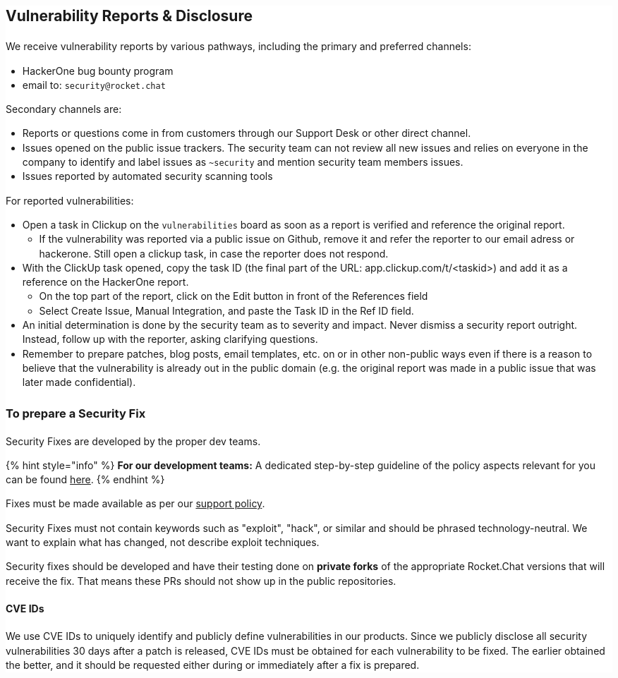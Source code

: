 ## Vulnerability Reports & Disclosure

We receive vulnerability reports by various pathways, including the primary and preferred channels:

* HackerOne bug bounty program
* email to: `security@rocket.chat`

Secondary channels are:

* Reports or questions come in from customers through our Support Desk or other direct channel.
* Issues opened on the public issue trackers. The security team can not review all new issues and relies on everyone in the company to identify and label issues as `~security` and mention security team members issues.
* Issues reported by automated security scanning tools

For reported vulnerabilities:

* Open a task in Clickup on the `vulnerabilities` board as soon as a report is verified and reference the original report. 
  * If the vulnerability was reported via a public issue on Github, remove it and refer the reporter to our email adress or hackerone. Still open a clickup task, in case the reporter does not respond.
* With the ClickUp task opened, copy the task ID \(the final part of the URL: app.clickup.com/t/&lt;taskid&gt;\) and add it as a reference on the HackerOne report. 
  * On the top part of the report, click on the Edit button in front of the References field 
  * Select Create Issue, Manual Integration, and paste the Task ID in the Ref ID field.
* An initial determination is done by the security team as to severity and impact. Never dismiss a security report outright. Instead, follow up with the reporter, asking clarifying questions.
* Remember to prepare patches, blog posts, email templates, etc. on or in other non-public ways even if there is a reason to believe that the vulnerability is already out in the public domain \(e.g. the original report was made in a public issue that was later made confidential\).

### To prepare a Security Fix

Security Fixes are developed by the proper dev teams.

{% hint style="info" %}
**For our development teams:** A dedicated step-by-step guideline of the policy aspects relevant for you can be found [here](https://docs.google.com/document/d/1Lsc8INA6jDwp8sTDvLR7O7v7PLEt967ubv8BG4yyV14/edit?usp=sharing).
{% endhint %}

Fixes must be made available as per our [support policy](https://docs.rocket.chat/getting-support).

Security Fixes must not contain keywords such as "exploit", "hack", or similar and should be phrased technology-neutral. We want to explain what has changed, not describe exploit techniques.

Security fixes should be developed and have their testing done on **private forks** of the appropriate Rocket.Chat versions that will receive the fix. That means these PRs should not show up in the public repositories.

#### **CVE IDs**

We use CVE IDs to uniquely identify and publicly define vulnerabilities in our products. Since we publicly disclose all security vulnerabilities 30 days after a patch is released, CVE IDs must be obtained for each vulnerability to be fixed. The earlier obtained the better, and it should be requested either during or immediately after a fix is prepared.
